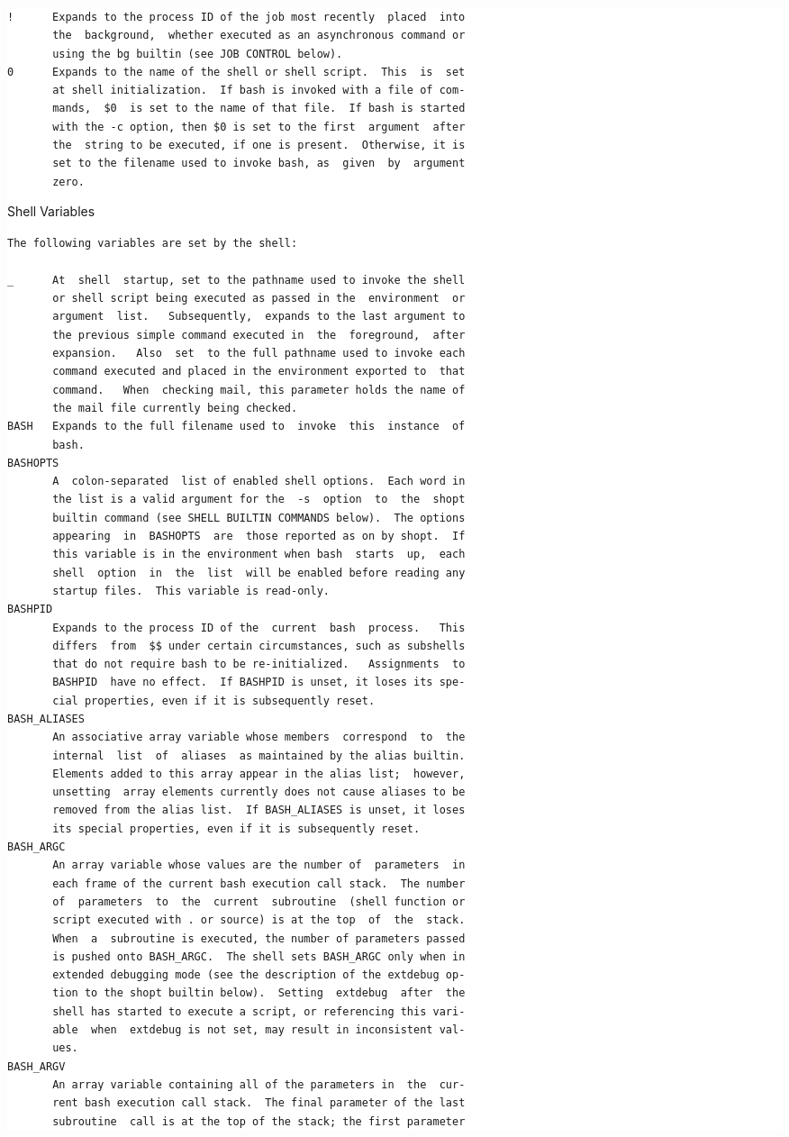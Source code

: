 ```
!      Expands to the process ID of the job most recently  placed  into
       the  background,  whether executed as an asynchronous command or
       using the bg builtin (see JOB CONTROL below).
0      Expands to the name of the shell or shell script.  This  is  set
       at shell initialization.  If bash is invoked with a file of com‐
       mands,  $0  is set to the name of that file.  If bash is started
       with the -c option, then $0 is set to the first  argument  after
       the  string to be executed, if one is present.  Otherwise, it is
       set to the filename used to invoke bash, as  given  by  argument
       zero.
```


   Shell Variables
```
The following variables are set by the shell:

_      At  shell  startup, set to the pathname used to invoke the shell
       or shell script being executed as passed in the  environment  or
       argument  list.   Subsequently,  expands to the last argument to
       the previous simple command executed in  the  foreground,  after
       expansion.   Also  set  to the full pathname used to invoke each
       command executed and placed in the environment exported to  that
       command.   When  checking mail, this parameter holds the name of
       the mail file currently being checked.
BASH   Expands to the full filename used to  invoke  this  instance  of
       bash.
BASHOPTS
       A  colon-separated  list of enabled shell options.  Each word in
       the list is a valid argument for the  -s  option  to  the  shopt
       builtin command (see SHELL BUILTIN COMMANDS below).  The options
       appearing  in  BASHOPTS  are  those reported as on by shopt.  If
       this variable is in the environment when bash  starts  up,  each
       shell  option  in  the  list  will be enabled before reading any
       startup files.  This variable is read-only.
BASHPID
       Expands to the process ID of the  current  bash  process.   This
       differs  from  $$ under certain circumstances, such as subshells
       that do not require bash to be re-initialized.   Assignments  to
       BASHPID  have no effect.  If BASHPID is unset, it loses its spe‐
       cial properties, even if it is subsequently reset.
BASH_ALIASES
       An associative array variable whose members  correspond  to  the
       internal  list  of  aliases  as maintained by the alias builtin.
       Elements added to this array appear in the alias list;  however,
       unsetting  array elements currently does not cause aliases to be
       removed from the alias list.  If BASH_ALIASES is unset, it loses
       its special properties, even if it is subsequently reset.
BASH_ARGC
       An array variable whose values are the number of  parameters  in
       each frame of the current bash execution call stack.  The number
       of  parameters  to  the  current  subroutine  (shell function or
       script executed with . or source) is at the top  of  the  stack.
       When  a  subroutine is executed, the number of parameters passed
       is pushed onto BASH_ARGC.  The shell sets BASH_ARGC only when in
       extended debugging mode (see the description of the extdebug op‐
       tion to the shopt builtin below).  Setting  extdebug  after  the
       shell has started to execute a script, or referencing this vari‐
       able  when  extdebug is not set, may result in inconsistent val‐
       ues.
BASH_ARGV
       An array variable containing all of the parameters in  the  cur‐
       rent bash execution call stack.  The final parameter of the last
       subroutine  call is at the top of the stack; the first parameter
```